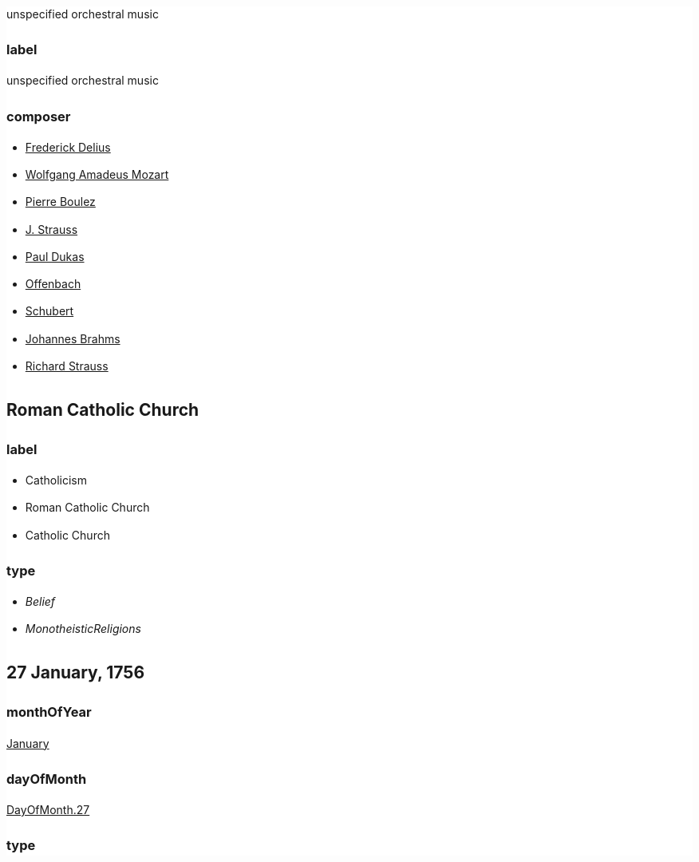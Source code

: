 
unspecified orchestral music

### label


unspecified orchestral music

### composer

 - [Frederick Delius](#Frederick-Delius)

 - [Wolfgang Amadeus Mozart](#Wolfgang-Amadeus-Mozart)

 - [Pierre Boulez](#Pierre-Boulez)

 - [J. Strauss](#J.-Strauss)

 - [Paul Dukas](#Paul-Dukas)

 - [Offenbach](#Offenbach)

 - [Schubert](#Schubert)

 - [Johannes Brahms](#Johannes-Brahms)

 - [Richard Strauss](#Richard-Strauss)

## Roman Catholic Church

### label

 - Catholicism

 - Roman Catholic Church

 - Catholic Church

### type

 - *Belief*

 - *MonotheisticReligions*

## 27 January, 1756

### monthOfYear


[January](#January)

### dayOfMonth


[DayOfMonth.27](#DayOfMonth.27)

### type
